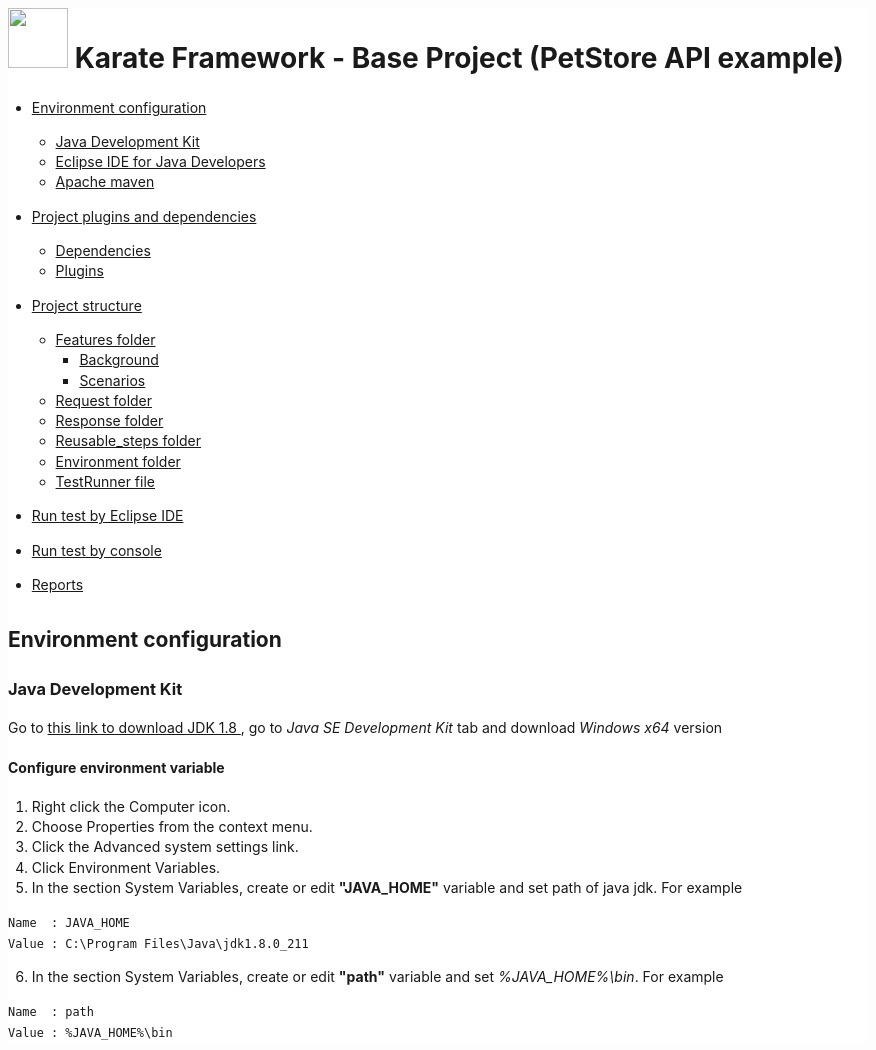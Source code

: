 # <img src="https://github.com/intuit/karate/raw/master/karate-core/src/main/resources/res/karate-logo.svg" height="60" width="60"/> Karate Framework - Base Project (PetStore API example)

- [Environment configuration](#environment-configuration)
  * [Java Development Kit](#java-development-kit)
  * [Eclipse IDE for Java Developers](#eclipse-ide-for-java-developers)
  * [Apache maven](#apache-maven)

- [Project plugins and dependencies](#project-plugins-and-dependencies)
  * [Dependencies](#dependencies)
  * [Plugins](#plugins)
    
- [Project structure](#project-structure)
  * [Features folder](#features-folder)
    + [Background](#background)
    + [Scenarios](#scenarios)
  * [Request folder](#request-folder)
  * [Response folder](#response-folder)
  * [Reusable_steps folder](#response-folder)
  * [Environment folder](#environment-folder)
  * [TestRunner file](#testrunner-file)
- [Run test by Eclipse IDE](#run-test-by-eclipse-ide)
- [Run test by console](#run-test-by-console)
- [Reports](#reports)


## Environment configuration
### Java Development Kit

Go to [this link to download JDK 1.8 ](https://www.oracle.com/sa/java/technologies/javase/javase-jdk8-downloads.html), go to *Java SE Development Kit* tab and download *Windows x64* version

#### Configure environment variable

1. Right click the Computer icon.
2. Choose Properties from the context menu.
3. Click the Advanced system settings link.
4. Click Environment Variables. 
5. In the section System Variables, create or edit **"JAVA_HOME"** variable and set path of java jdk. For example
```
Name  : JAVA_HOME
Value : C:\Program Files\Java\jdk1.8.0_211
```
6. In the section System Variables, create or edit **"path"** variable and set *%JAVA_HOME%\bin*. For example
```
Name  : path
Value : %JAVA_HOME%\bin
```
